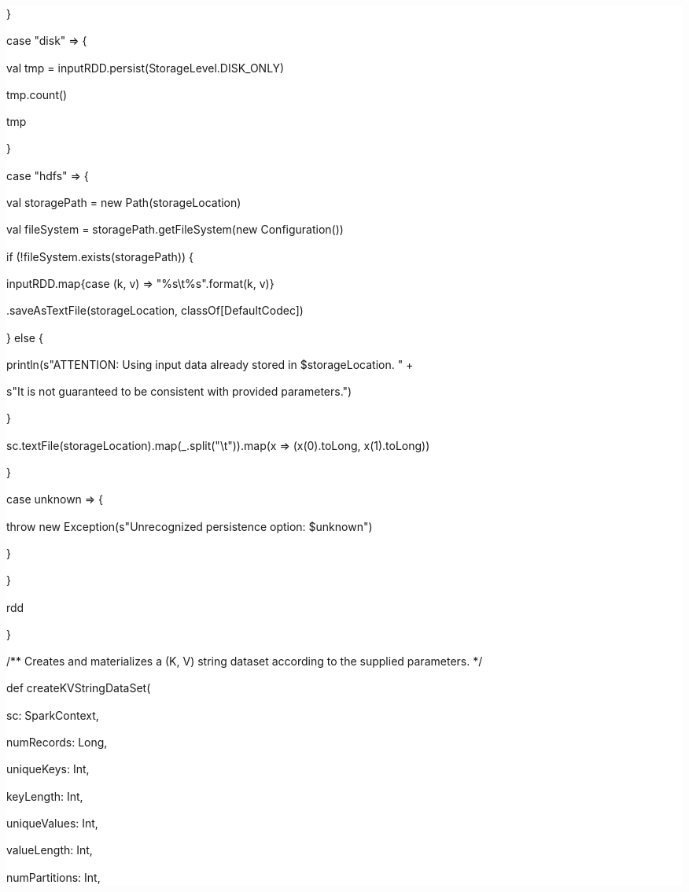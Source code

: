 }

case "disk" =\> {

val tmp = inputRDD.persist(StorageLevel.DISK\_ONLY)

tmp.count()

tmp

}

case "hdfs" =\> {

val storagePath = new Path(storageLocation)

val fileSystem = storagePath.getFileSystem(new Configuration())

if (!fileSystem.exists(storagePath)) {

inputRDD.map{case (k, v) =\> "%s\\t%s".format(k, v)}

.saveAsTextFile(storageLocation, classOf[DefaultCodec])

} else {

println(s"ATTENTION: Using input data already stored in $storageLocation. " +

s"It is not guaranteed to be consistent with provided parameters.")

}

sc.textFile(storageLocation).map(\_.split("\\t")).map(x =\> (x(0).toLong, x(1).toLong))

}

case unknown =\> {

throw new Exception(s"Unrecognized persistence option: $unknown")

}

}

rdd

}

/\*\* Creates and materializes a (K, V) string dataset according to the supplied parameters. \*/

def createKVStringDataSet(

sc: SparkContext,

numRecords: Long,

uniqueKeys: Int,

keyLength: Int,

uniqueValues: Int,

valueLength: Int,

numPartitions: Int,
